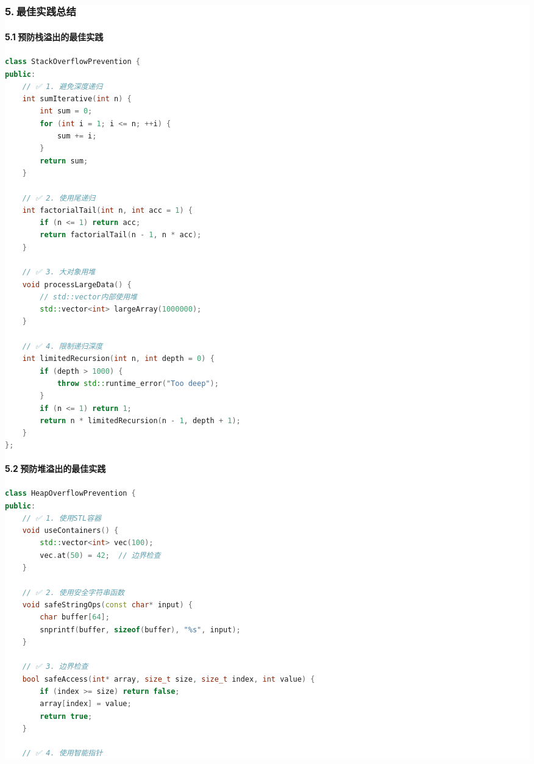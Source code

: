 
### 5. 最佳实践总结

#### 5.1 预防栈溢出的最佳实践

```cpp
class StackOverflowPrevention {
public:
    // ✅ 1. 避免深度递归
    int sumIterative(int n) {
        int sum = 0;
        for (int i = 1; i <= n; ++i) {
            sum += i;
        }
        return sum;
    }
    
    // ✅ 2. 使用尾递归
    int factorialTail(int n, int acc = 1) {
        if (n <= 1) return acc;
        return factorialTail(n - 1, n * acc);
    }
    
    // ✅ 3. 大对象用堆
    void processLargeData() {
        // std::vector内部使用堆
        std::vector<int> largeArray(1000000);
    }
    
    // ✅ 4. 限制递归深度
    int limitedRecursion(int n, int depth = 0) {
        if (depth > 1000) {
            throw std::runtime_error("Too deep");
        }
        if (n <= 1) return 1;
        return n * limitedRecursion(n - 1, depth + 1);
    }
};
```

#### 5.2 预防堆溢出的最佳实践

```cpp
class HeapOverflowPrevention {
public:
    // ✅ 1. 使用STL容器
    void useContainers() {
        std::vector<int> vec(100);
        vec.at(50) = 42;  // 边界检查
    }
    
    // ✅ 2. 使用安全字符串函数
    void safeStringOps(const char* input) {
        char buffer[64];
        snprintf(buffer, sizeof(buffer), "%s", input);
    }
    
    // ✅ 3. 边界检查
    bool safeAccess(int* array, size_t size, size_t index, int value) {
        if (index >= size) return false;
        array[index] = value;
        return true;
    }
    
    // ✅ 4. 使用智能指针
```